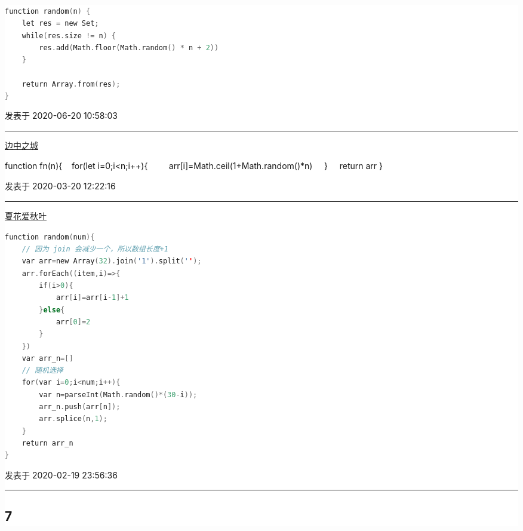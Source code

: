 ```cpp
function random(n) {
    let res = new Set;
    while(res.size != n) {
        res.add(Math.floor(Math.random() * n + 2))
    }

    return Array.from(res);
}
```

发表于 2020-06-20 10:58:03

* * *

[边中之城](https://www.nowcoder.com/profile/1727223)

function fn(n){    for(let i=0;i<n;i++){
        arr[i]=Math.ceil(1+Math.random()*n)
    }
    return arr
}

发表于 2020-03-20 12:22:16

* * *

[夏花爱秋叶](https://www.nowcoder.com/profile/4085682)

```cpp
function random(num){
    // 因为 join 会减少一个，所以数组长度+1
    var arr=new Array(32).join('1').split('');
    arr.forEach((item,i)=>{
        if(i>0){
            arr[i]=arr[i-1]+1
        }else{
            arr[0]=2
        }
    })
    var arr_n=[]
    // 随机选择
    for(var i=0;i<num;i++){
        var n=parseInt(Math.random()*(30-i));
        arr_n.push(arr[n]);
        arr.splice(n,1);
    }
    return arr_n
}
```

发表于 2020-02-19 23:56:36

* * *

## 7
